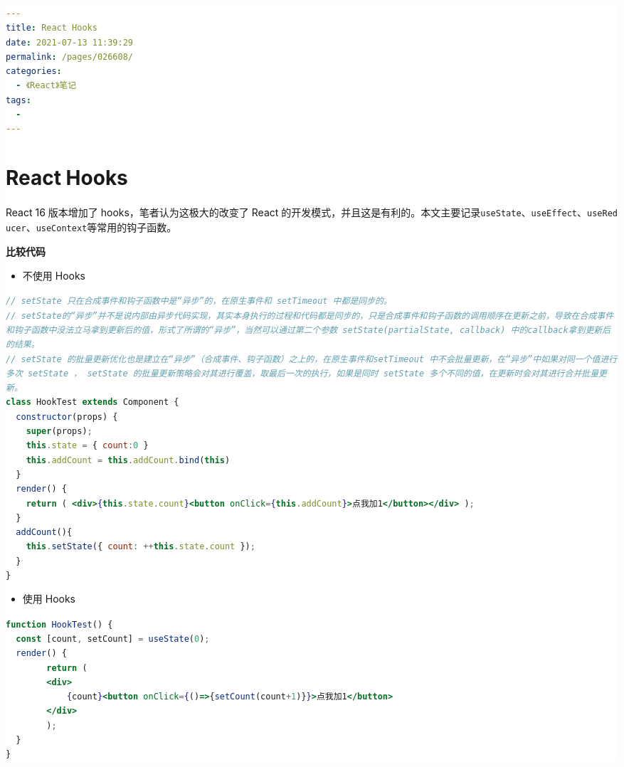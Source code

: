 ```yaml
---
title: React Hooks
date: 2021-07-13 11:39:29
permalink: /pages/026608/
categories:
  - 《React》笔记
tags:
  - 
---
```


# React Hooks

React 16 版本增加了 hooks，笔者认为这极大的改变了 React 的开发模式，并且这是有利的。本文主要记录`useState`、`useEffect`、`useReducer`、`useContext`等常用的钩子函数。


**比较代码**

- 不使用 Hooks
```jsx
// setState 只在合成事件和钩子函数中是“异步”的，在原生事件和 setTimeout 中都是同步的。
// setState的“异步”并不是说内部由异步代码实现，其实本身执行的过程和代码都是同步的，只是合成事件和钩子函数的调用顺序在更新之前，导致在合成事件和钩子函数中没法立马拿到更新后的值，形式了所谓的“异步”，当然可以通过第二个参数 setState(partialState, callback) 中的callback拿到更新后的结果。
// setState 的批量更新优化也是建立在“异步”（合成事件、钩子函数）之上的，在原生事件和setTimeout 中不会批量更新，在“异步”中如果对同一个值进行多次 setState ， setState 的批量更新策略会对其进行覆盖，取最后一次的执行，如果是同时 setState 多个不同的值，在更新时会对其进行合并批量更新。
class HookTest extends Component {
  constructor(props) {
    super(props);
    this.state = { count:0 }
    this.addCount = this.addCount.bind(this)
  }
  render() {
    return ( <div>{this.state.count}<button onClick={this.addCount}>点我加1</button></div> );
  }
  addCount(){
    this.setState({ count: ++this.state.count });
  }
}
```
- 使用 Hooks
```jsx
function HookTest() {
  const [count, setCount] = useState(0);
  render() {
        return ( 
        <div>
            {count}<button onClick={()=>{setCount(count+1)}}>点我加1</button>
        </div>    
        );
  }
}
```
